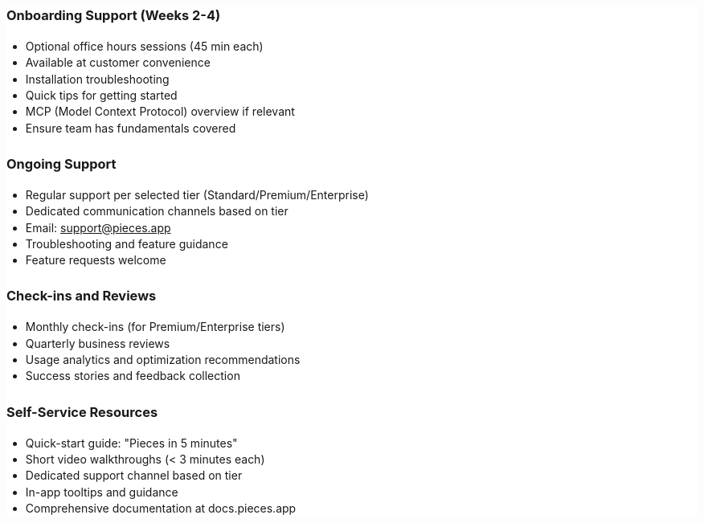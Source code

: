 ### Onboarding Support (Weeks 2-4)
- Optional office hours sessions (45 min each)
- Available at customer convenience
- Installation troubleshooting
- Quick tips for getting started
- MCP (Model Context Protocol) overview if relevant
- Ensure team has fundamentals covered

### Ongoing Support
- Regular support per selected tier (Standard/Premium/Enterprise)
- Dedicated communication channels based on tier
- Email: support@pieces.app
- Troubleshooting and feature guidance
- Feature requests welcome

### Check-ins and Reviews
- Monthly check-ins (for Premium/Enterprise tiers)
- Quarterly business reviews
- Usage analytics and optimization recommendations
- Success stories and feedback collection

### Self-Service Resources
- Quick-start guide: "Pieces in 5 minutes"
- Short video walkthroughs (< 3 minutes each)
- Dedicated support channel based on tier
- In-app tooltips and guidance
- Comprehensive documentation at docs.pieces.app
